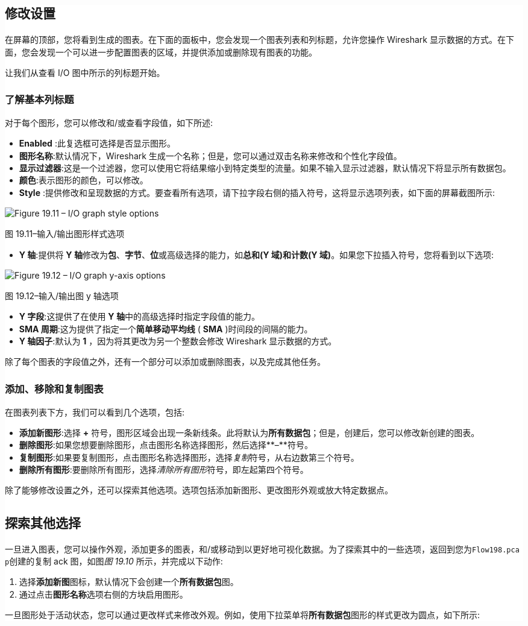## 修改设置

在屏幕的顶部，您将看到生成的图表。在下面的面板中，您会发现一个图表列表和列标题，允许您操作 Wireshark 显示数据的方式。在下面，您会发现一个可以进一步配置图表的区域，并提供添加或删除现有图表的功能。

让我们从查看 I/O 图中所示的列标题开始。

### 了解基本列标题

对于每个图形，您可以修改和/或查看字段值，如下所述:

*   **Enabled** :此复选框可选择是否显示图形。
*   **图形名称**:默认情况下，Wireshark 生成一个名称；但是，您可以通过双击名称来修改和个性化字段值。
*   **显示过滤器**:这是一个过滤器，您可以使用它将结果缩小到特定类型的流量。如果不输入显示过滤器，默认情况下将显示所有数据包。
*   **颜色**:表示图形的颜色，可以修改。
*   **Style** :提供修改和呈现数据的方式。要查看所有选项，请下拉字段右侧的插入符号，这将显示选项列表，如下面的屏幕截图所示:

![Figure 19.11 – I/O graph style options
](image/B18389_19_011.jpg)

图 19.11–输入/输出图形样式选项

*   **Y 轴**:提供将 **Y 轴**修改为**包**、**字节**、**位**或高级选择的能力，如**总和(Y 域)**和**计数(Y 域)**。如果您下拉插入符号，您将看到以下选项:

![Figure 19.12 – I/O graph y-axis options
](image/B18389_19_012.jpg)

图 19.12–输入/输出图 y 轴选项

*   **Y 字段**:这提供了在使用 **Y 轴**中的高级选择时指定字段值的能力。
*   **SMA 周期**:这为提供了指定一个**简单移动平均线** ( **SMA** )时间段的间隔的能力。
*   **Y 轴因子**:默认为 **1** ，因为将其更改为另一个整数会修改 Wireshark 显示数据的方式。

除了每个图表的字段值之外，还有一个部分可以添加或删除图表，以及完成其他任务。

### 添加、移除和复制图表

在图表列表下方，我们可以看到几个选项，包括:

*   **添加新图形**:选择 **+** 符号，图形区域会出现一条新线条。此将默认为**所有数据包**；但是，创建后，您可以修改新创建的图表。
*   **删除图形**:如果您想要删除图形，点击图形名称选择图形，然后选择**–**符号。
*   **复制图形**:如果要复制图形，点击图形名称选择图形，选择*复制*符号，从右边数第三个符号。
*   **删除所有图形**:要删除所有图形，选择*清除所有图形*符号，即左起第四个符号。

除了能够修改设置之外，还可以探索其他选项。选项包括添加新图形、更改图形外观或放大特定数据点。

## 探索其他选择

一旦进入图表，您可以操作外观，添加更多的图表，和/或移动到以更好地可视化数据。为了探索其中的一些选项，返回到您为`Flow198.pcap`创建的复制 ack 图，如图*图 19.10* 所示，并完成以下动作:

1.  选择**添加新图**图标，默认情况下会创建一个**所有数据包**图。
2.  通过点击**图形名称**选项右侧的方块启用图形。

一旦图形处于活动状态，您可以通过更改样式来修改外观。例如，使用下拉菜单将**所有数据包**图形的样式更改为圆点，如下所示:
